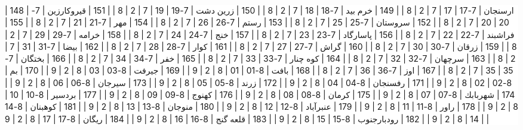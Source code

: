 | 148 | ارسنجان | 7-17 | 17 | 7 | 2 | 8 |
| 149 | خرم بيد | 7-18 | 18 | 7 | 2 | 8 |
| 150 | زرين دشت | 7-19 | 19 | 7 | 2 | 8 |
| 151 | قيروکارزين | 7-20 | 20 | 7 | 2 | 8 |
| 152 | سروستان | 7-25 | 25 | 7 | 2 | 8 |
| 153 | رستم | 7-26 | 26 | 7 | 2 | 8 |
| 154 | مهر | 7-21 | 21 | 7 | 2 | 8 |
| 155 | فراشبند | 7-22 | 22 | 7 | 2 | 8 |
| 156 | پاسارگاد | 7-23 | 23 | 7 | 2 | 8 |
| 157 | خنج | 7-24 | 24 | 7 | 2 | 8 |
| 158 | خرامه | 7-29 | 29 | 7 | 2 | 8 |
| 159 | زرقان | 7-30 | 30 | 7 | 2 | 8 |
| 160 | گراش | 7-27 | 27 | 7 | 2 | 8 |
| 161 | کوار | 7-28 | 28 | 7 | 2 | 8 |
| 162 | بيضا | 7-31 | 31 | 7 | 2 | 8 |
| 163 | سرچهان | 7-32 | 32 | 7 | 2 | 8 |
| 164 | کوه چنار | 7-33 | 33 | 7 | 2 | 8 |
| 165 | خفر | 7-34 | 34 | 7 | 2 | 8 |
| 166 | بختگان | 7-35 | 35 | 7 | 2 | 8 |
| 167 | اوز | 7-36 | 36 | 7 | 2 | 8 |
| 168 | بافت | 8-01 | 01 | 8 | 2 | 9 |
| 169 | جيرفت | 8-03 | 03 | 8 | 2 | 9 |
| 170 | بم | 8-02 | 02 | 8 | 2 | 9 |
| 171 | رفسنجان | 8-04 | 04 | 8 | 2 | 9 |
| 172 | زرند | 8-05 | 05 | 8 | 2 | 9 |
| 173 | سيرجان | 8-06 | 06 | 8 | 2 | 9 |
| 174 | شهربابك | 8-07 | 07 | 8 | 2 | 9 |
| 175 | كرمان | 8-08 | 08 | 8 | 2 | 9 |
| 176 | كهنوج | 8-09 | 09 | 8 | 2 | 9 |
| 177 | بردسير | 8-10 | 10 | 8 | 2 | 9 |
| 178 | راور | 8-11 | 11 | 8 | 2 | 9 |
| 179 | عنبرآباد | 8-12 | 12 | 8 | 2 | 9 |
| 180 | منوجان | 8-13 | 13 | 8 | 2 | 9 |
| 181 | كوهبنان | 8-14 | 14 | 8 | 2 | 9 |
| 182 | رودبارجنوب | 8-15 | 15 | 8 | 2 | 9 |
| 183 | قلعه گنج | 8-16 | 16 | 8 | 2 | 9 |
| 184 | ريگان | 8-17 | 17 | 8 | 2 | 9 |